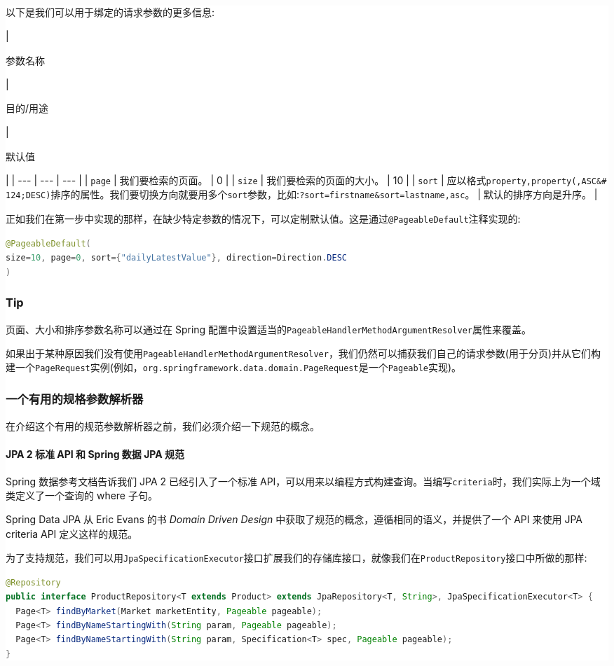 以下是我们可以用于绑定的请求参数的更多信息:

<colgroup><col style="text-align: left"> <col style="text-align: left"> <col style="text-align: left"></colgroup> 
| 

参数名称

 | 

目的/用途

 | 

默认值

 |
| --- | --- | --- |
| `page` | 我们要检索的页面。 | 0 |
| `size` | 我们要检索的页面的大小。 | 10 |
| `sort` | 应以格式`property,property(,ASC&#124;DESC)`排序的属性。我们要切换方向就要用多个`sort`参数，比如:`?sort=firstname&sort=lastname,asc`。 | 默认的排序方向是升序。 |

正如我们在第一步中实现的那样，在缺少特定参数的情况下，可以定制默认值。这是通过`@PageableDefault`注释实现的:

```java
@PageableDefault(
size=10, page=0, sort={"dailyLatestValue"}, direction=Direction.DESC
)
```

### Tip

页面、大小和排序参数名称可以通过在 Spring 配置中设置适当的`PageableHandlerMethodArgumentResolver`属性来覆盖。

如果出于某种原因我们没有使用`PageableHandlerMethodArgumentResolver`，我们仍然可以捕获我们自己的请求参数(用于分页)并从它们构建一个`PageRequest`实例(例如，`org.springframework.data.domain.PageRequest`是一个`Pageable`实现)。

### 一个有用的规格参数解析器

在介绍这个有用的规范参数解析器之前，我们必须介绍一下规范的概念。

#### JPA 2 标准 API 和 Spring 数据 JPA 规范

Spring 数据参考文档告诉我们 JPA 2 已经引入了一个标准 API，可以用来以编程方式构建查询。当编写`criteria`时，我们实际上为一个域类定义了一个查询的 where 子句。

Spring Data JPA 从 Eric Evans 的书 *Domain Driven Design* 中获取了规范的概念，遵循相同的语义，并提供了一个 API 来使用 JPA criteria API 定义这样的规范。

为了支持规范，我们可以用`JpaSpecificationExecutor`接口扩展我们的存储库接口，就像我们在`ProductRepository`接口中所做的那样:

```java
@Repository
public interface ProductRepository<T extends Product> extends JpaRepository<T, String>, JpaSpecificationExecutor<T> {
  Page<T> findByMarket(Market marketEntity, Pageable pageable);
  Page<T> findByNameStartingWith(String param, Pageable pageable);
  Page<T> findByNameStartingWith(String param, Specification<T> spec, Pageable pageable);
}
```
